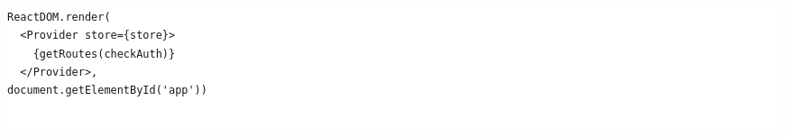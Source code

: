 	ReactDOM.render(
	  <Provider store={store}>
	    {getRoutes(checkAuth)}
	  </Provider>,
	document.getElementById('app'))

<br>























